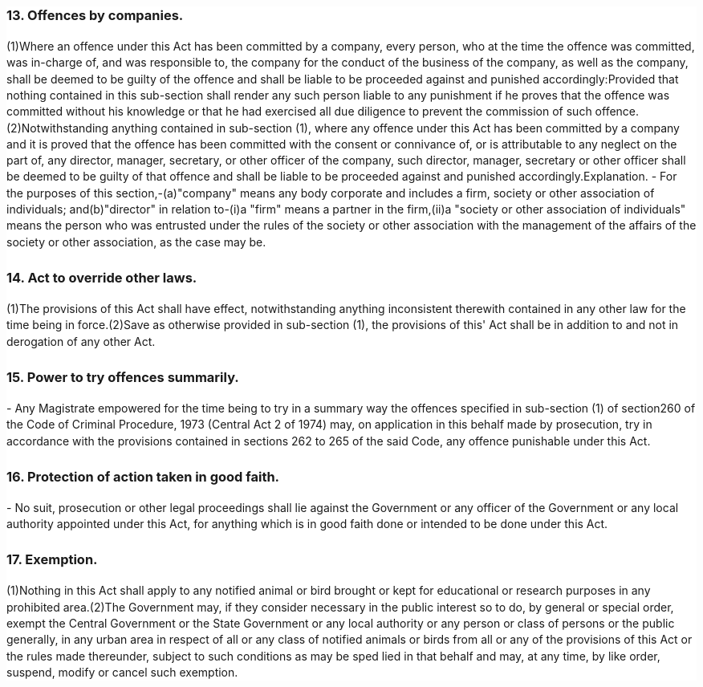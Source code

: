 ### 13. Offences by companies.

(1)Where an offence under this Act has been committed by a company, every
person, who at the time the offence was committed, was in-charge of, and was
responsible to, the company for the conduct of the business of the company, as
well as the company, shall be deemed to be guilty of the offence and shall be
liable to be proceeded against and punished accordingly:Provided that nothing
contained in this sub-section shall render any such person liable to any
punishment if he proves that the offence was committed without his knowledge
or that he had exercised all due diligence to prevent the commission of such
offence.(2)Notwithstanding anything contained in sub-section (1), where any
offence under this Act has been committed by a company and it is proved that
the offence has been committed with the consent or connivance of, or is
attributable to any neglect on the part of, any director, manager, secretary,
or other officer of the company, such director, manager, secretary or other
officer shall be deemed to be guilty of that offence and shall be liable to be
proceeded against and punished accordingly.Explanation. - For the purposes of
this section,-(a)"company" means any body corporate and includes a firm,
society or other association of individuals; and(b)"director" in relation
to-(i)a "firm" means a partner in the firm,(ii)a "society or other association
of individuals" means the person who was entrusted under the rules of the
society or other association with the management of the affairs of the society
or other association, as the case may be.

### 14. Act to override other laws.

(1)The provisions of this Act shall have effect, notwithstanding anything
inconsistent therewith contained in any other law for the time being in
force.(2)Save as otherwise provided in sub-section (1), the provisions of
this' Act shall be in addition to and not in derogation of any other Act.

### 15. Power to try offences summarily.

\- Any Magistrate empowered for the time being to try in a summary way the
offences specified in sub-section (1) of section260 of the Code of Criminal
Procedure, 1973 (Central Act 2 of 1974) may, on application in this behalf
made by prosecution, try in accordance with the provisions contained in
sections 262 to 265 of the said Code, any offence punishable under this Act.

### 16. Protection of action taken in good faith.

\- No suit, prosecution or other legal proceedings shall lie against the
Government or any officer of the Government or any local authority appointed
under this Act, for anything which is in good faith done or intended to be
done under this Act.

### 17. Exemption.

(1)Nothing in this Act shall apply to any notified animal or bird brought or
kept for educational or research purposes in any prohibited area.(2)The
Government may, if they consider necessary in the public interest so to do, by
general or special order, exempt the Central Government or the State
Government or any local authority or any person or class of persons or the
public generally, in any urban area in respect of all or any class of notified
animals or birds from all or any of the provisions of this Act or the rules
made thereunder, subject to such conditions as may be sped lied in that behalf
and may, at any time, by like order, suspend, modify or cancel such exemption.
